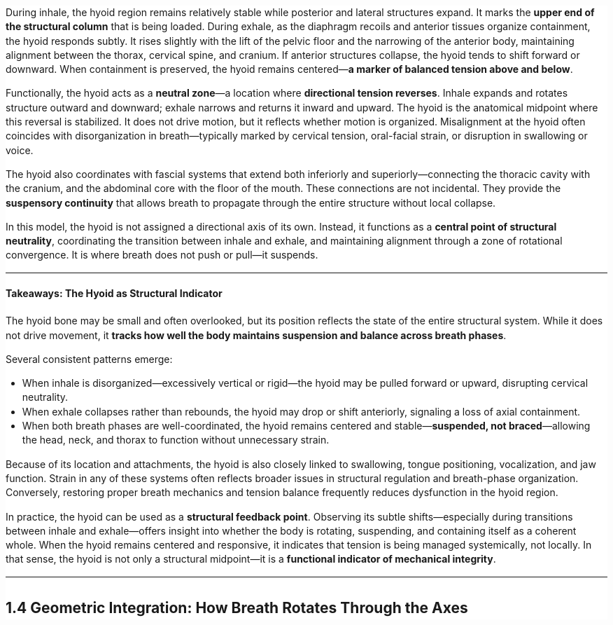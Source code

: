 During inhale, the hyoid region remains relatively stable while posterior and lateral structures expand. It marks the **upper end of the structural column** that is being loaded. During exhale, as the diaphragm recoils and anterior tissues organize containment, the hyoid responds subtly. It rises slightly with the lift of the pelvic floor and the narrowing of the anterior body, maintaining alignment between the thorax, cervical spine, and cranium. If anterior structures collapse, the hyoid tends to shift forward or downward. When containment is preserved, the hyoid remains centered—**a marker of balanced tension above and below**.

Functionally, the hyoid acts as a **neutral zone**—a location where **directional tension reverses**. Inhale expands and rotates structure outward and downward; exhale narrows and returns it inward and upward. The hyoid is the anatomical midpoint where this reversal is stabilized. It does not drive motion, but it reflects whether motion is organized. Misalignment at the hyoid often coincides with disorganization in breath—typically marked by cervical tension, oral-facial strain, or disruption in swallowing or voice.

The hyoid also coordinates with fascial systems that extend both inferiorly and superiorly—connecting the thoracic cavity with the cranium, and the abdominal core with the floor of the mouth. These connections are not incidental. They provide the **suspensory continuity** that allows breath to propagate through the entire structure without local collapse.

In this model, the hyoid is not assigned a directional axis of its own. Instead, it functions as a **central point of structural neutrality**, coordinating the transition between inhale and exhale, and maintaining alignment through a zone of rotational convergence. It is where breath does not push or pull—it suspends.

---

#### **Takeaways: The Hyoid as Structural Indicator**

The hyoid bone may be small and often overlooked, but its position reflects the state of the entire structural system. While it does not drive movement, it **tracks how well the body maintains suspension and balance across breath phases**.

Several consistent patterns emerge:

- When inhale is disorganized—excessively vertical or rigid—the hyoid may be pulled forward or upward, disrupting cervical neutrality.
- When exhale collapses rather than rebounds, the hyoid may drop or shift anteriorly, signaling a loss of axial containment.
- When both breath phases are well-coordinated, the hyoid remains centered and stable—**suspended, not braced**—allowing the head, neck, and thorax to function without unnecessary strain.

Because of its location and attachments, the hyoid is also closely linked to swallowing, tongue positioning, vocalization, and jaw function. Strain in any of these systems often reflects broader issues in structural regulation and breath-phase organization. Conversely, restoring proper breath mechanics and tension balance frequently reduces dysfunction in the hyoid region.

In practice, the hyoid can be used as a **structural feedback point**. Observing its subtle shifts—especially during transitions between inhale and exhale—offers insight into whether the body is rotating, suspending, and containing itself as a coherent whole. When the hyoid remains centered and responsive, it indicates that tension is being managed systemically, not locally. In that sense, the hyoid is not only a structural midpoint—it is a **functional indicator of mechanical integrity**.

---

## **1.4 Geometric Integration: How Breath Rotates Through the Axes**
